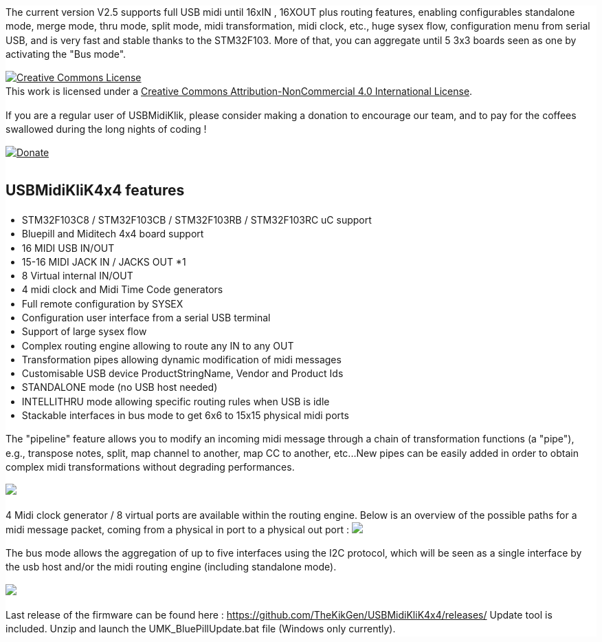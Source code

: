 The current version V2.5 supports full USB midi until 16xIN , 16XOUT plus routing features, enabling configurables standalone mode, merge mode, thru mode, split mode, midi transformation, midi clock, etc., huge sysex flow, configuration menu from serial USB, and is very fast and stable thanks to the STM32F103.  More of that, you can aggregate until 5 3x3 boards seen as one by activating the "Bus mode".

<a rel="license" href="http://creativecommons.org/licenses/by-nc/4.0/"><img alt="Creative Commons License" style="border-width:0" src="https://i.creativecommons.org/l/by-nc/4.0/88x31.png" /></a><br />This work is licensed under a <a rel="license" href="http://creativecommons.org/licenses/by-nc/4.0/">Creative Commons Attribution-NonCommercial 4.0 International License</a>.

If you are a regular user of USBMidiKlik, please consider making a donation to encourage our team, and to pay for the coffees swallowed during the long nights of coding ! 

[![Donate](https://img.shields.io/badge/Donate-PayPal-green.svg)](https://www.paypal.com/cgi-bin/webscr?cmd=_donations&business=thekikgen@gmail.com&lc=FR&item_name=Donation+to+TheKikGen+projects&no_note=0&cn=&currency_code=EUR&bn=PP-DonationsBF:btn_donateCC_LG.gif:NonHosted)

## USBMidiKliK4x4 features
+ STM32F103C8 / STM32F103CB / STM32F103RB / STM32F103RC uC support
+ Bluepill and Miditech 4x4 board support
+ 16 MIDI USB IN/OUT
+ 15-16  MIDI JACK IN  / JACKS OUT *1
+ 8 Virtual internal IN/OUT
+ 4 midi clock and Midi Time Code generators
+ Full  remote configuration by SYSEX
+ Configuration user interface from a serial USB terminal
+ Support of large sysex flow
+ Complex routing engine allowing to route any IN to any OUT
+ Transformation pipes allowing dynamic modification of midi messages
+ Customisable USB device ProductStringName, Vendor and Product Ids
+ STANDALONE mode (no USB host needed)
+ INTELLITHRU mode allowing specific routing rules when USB is idle
+ Stackable interfaces in bus mode to get 6x6 to 15x15 physical midi ports

The "pipeline" feature allows you to modify an incoming midi message through a chain of transformation functions (a "pipe"), e.g.,  transpose notes, split, map channel to another, map CC to another, etc...New pipes can be easily added in order to obtain complex midi transformations without degrading performances. 

<img width="650" border="0" src="https://github.com/TheKikGen/USBMidiKliK4x4/wiki/pipelines/pipelines1.jpg"  />

4 Midi clock generator / 8 virtual ports are available within the routing engine. Below is an overview of the possible paths for a midi message packet, coming from a physical in port to a physical out port :
<img  width="650" border="0" src="https://github.com/TheKikGen/USBMidiKliK4x4/wiki/pipelines/umk4x4-routing-engine-overview.jpg"  />

The bus mode allows the aggregation of up to five interfaces using the I2C protocol, which will be seen as a single interface by the usb host and/or the midi routing engine (including standalone mode).

<img  width="650" border="0" src="https://github.com/TheKikGen/USBMidiKliK4x4/raw/master/doc/USBMIDIKLIK-I2C-BUS-MODE.jpg?raw=true"  />

Last release of the firmware can be found here : https://github.com/TheKikGen/USBMidiKliK4x4/releases/
Update tool is included. Unzip and launch the UMK_BluePillUpdate.bat file (Windows only currently).   

